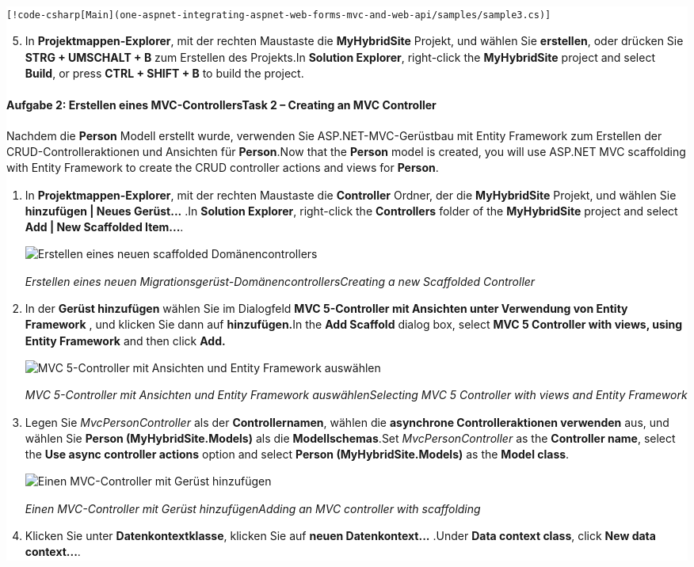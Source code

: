     [!code-csharp[Main](one-aspnet-integrating-aspnet-web-forms-mvc-and-web-api/samples/sample3.cs)]
5. <span data-ttu-id="be7ee-238">In **Projektmappen-Explorer**, mit der rechten Maustaste die **MyHybridSite** Projekt, und wählen Sie **erstellen**, oder drücken Sie **STRG + UMSCHALT + B** zum Erstellen des Projekts.</span><span class="sxs-lookup"><span data-stu-id="be7ee-238">In **Solution Explorer**, right-click the **MyHybridSite** project and select **Build**, or press **CTRL + SHIFT + B** to build the project.</span></span>

<a id="Ex2Task2"></a>
#### <a name="task-2--creating-an-mvc-controller"></a><span data-ttu-id="be7ee-239">Aufgabe 2: Erstellen eines MVC-Controllers</span><span class="sxs-lookup"><span data-stu-id="be7ee-239">Task 2 – Creating an MVC Controller</span></span>

<span data-ttu-id="be7ee-240">Nachdem die **Person** Modell erstellt wurde, verwenden Sie ASP.NET-MVC-Gerüstbau mit Entity Framework zum Erstellen der CRUD-Controlleraktionen und Ansichten für **Person**.</span><span class="sxs-lookup"><span data-stu-id="be7ee-240">Now that the **Person** model is created, you will use ASP.NET MVC scaffolding with Entity Framework to create the CRUD controller actions and views for **Person**.</span></span>

1. <span data-ttu-id="be7ee-241">In **Projektmappen-Explorer**, mit der rechten Maustaste die **Controller** Ordner, der die **MyHybridSite** Projekt, und wählen Sie **hinzufügen | Neues Gerüst...** .</span><span class="sxs-lookup"><span data-stu-id="be7ee-241">In **Solution Explorer**, right-click the **Controllers** folder of the **MyHybridSite** project and select **Add | New Scaffolded Item...**.</span></span>

    ![Erstellen eines neuen scaffolded Domänencontrollers](one-aspnet-integrating-aspnet-web-forms-mvc-and-web-api/_static/image13.png)

    <span data-ttu-id="be7ee-243">*Erstellen eines neuen Migrationsgerüst-Domänencontrollers*</span><span class="sxs-lookup"><span data-stu-id="be7ee-243">*Creating a new Scaffolded Controller*</span></span>
2. <span data-ttu-id="be7ee-244">In der **Gerüst hinzufügen** wählen Sie im Dialogfeld **MVC 5-Controller mit Ansichten unter Verwendung von Entity Framework** , und klicken Sie dann auf **hinzufügen.**</span><span class="sxs-lookup"><span data-stu-id="be7ee-244">In the **Add Scaffold** dialog box, select **MVC 5 Controller with views, using Entity Framework** and then click **Add.**</span></span>

    ![MVC 5-Controller mit Ansichten und Entity Framework auswählen](one-aspnet-integrating-aspnet-web-forms-mvc-and-web-api/_static/image14.png)

    <span data-ttu-id="be7ee-246">*MVC 5-Controller mit Ansichten und Entity Framework auswählen*</span><span class="sxs-lookup"><span data-stu-id="be7ee-246">*Selecting MVC 5 Controller with views and Entity Framework*</span></span>
3. <span data-ttu-id="be7ee-247">Legen Sie *MvcPersonController* als der **Controllernamen**, wählen die **asynchrone Controlleraktionen verwenden** aus, und wählen Sie **Person (MyHybridSite.Models)**  als die **Modellschemas**.</span><span class="sxs-lookup"><span data-stu-id="be7ee-247">Set *MvcPersonController* as the **Controller name**, select the **Use async controller actions** option and select **Person (MyHybridSite.Models)** as the **Model class**.</span></span>

    ![Einen MVC-Controller mit Gerüst hinzufügen](one-aspnet-integrating-aspnet-web-forms-mvc-and-web-api/_static/image15.png)

    <span data-ttu-id="be7ee-249">*Einen MVC-Controller mit Gerüst hinzufügen*</span><span class="sxs-lookup"><span data-stu-id="be7ee-249">*Adding an MVC controller with scaffolding*</span></span>
4. <span data-ttu-id="be7ee-250">Klicken Sie unter **Datenkontextklasse**, klicken Sie auf **neuen Datenkontext...** .</span><span class="sxs-lookup"><span data-stu-id="be7ee-250">Under **Data context class**, click **New data context...**.</span></span>
